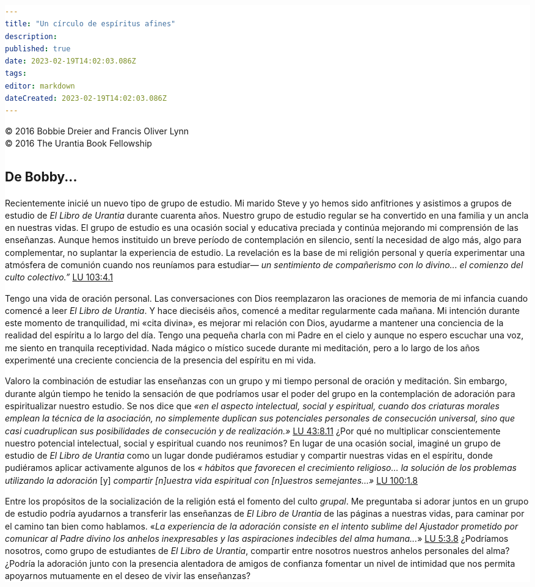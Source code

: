 ```yaml
---
title: "Un círculo de espíritus afines"
description: 
published: true
date: 2023-02-19T14:02:03.086Z
tags: 
editor: markdown
dateCreated: 2023-02-19T14:02:03.086Z
---
```


<p class="v-card v-sheet theme--light grey lighten-3 px-2">© 2016 Bobbie Dreier and Francis Oliver Lynn<br>© 2016 The Urantia Book Fellowship</p>

## De Bobby...

Recientemente inicié un nuevo tipo de grupo de estudio. Mi marido Steve y yo hemos sido anfitriones y asistimos a grupos de estudio de _El Libro de Urantia_ durante cuarenta años. Nuestro grupo de estudio regular se ha convertido en una familia y un ancla en nuestras vidas. El grupo de estudio es una ocasión social y educativa preciada y continúa mejorando mi comprensión de las enseñanzas. Aunque hemos instituido un breve período de contemplación en silencio, sentí la necesidad de algo más, algo para complementar, no suplantar la experiencia de estudio. La revelación es la base de mi religión personal y quería experimentar una atmósfera de comunión cuando nos reuníamos para estudiar— _un sentimiento de compañerismo con lo divino... el comienzo del culto colectivo.”_ [LU 103:4.1](/es/The_Urantia_Book/103#p4_1)

Tengo una vida de oración personal. Las conversaciones con Dios reemplazaron las oraciones de memoria de mi infancia cuando comencé a leer _El Libro de Urantia_. Y hace dieciséis años, comencé a meditar regularmente cada mañana. Mi intención durante este momento de tranquilidad, mi «cita divina», es mejorar mi relación con Dios, ayudarme a mantener una conciencia de la realidad del espíritu a lo largo del día. Tengo una pequeña charla con mi Padre en el cielo y aunque no espero escuchar una voz, me siento en tranquila receptividad. Nada mágico o místico sucede durante mi meditación, pero a lo largo de los años experimenté una creciente conciencia de la presencia del espíritu en mi vida.

Valoro la combinación de estudiar las enseñanzas con un grupo y mi tiempo personal de oración y meditación. Sin embargo, durante algún tiempo he tenido la sensación de que podríamos usar el poder del grupo en la contemplación de adoración para espiritualizar nuestro estudio. Se nos dice que _«en el aspecto intelectual, social y espiritual, cuando dos criaturas morales emplean la técnica de la asociación, no simplemente duplican sus potenciales personales de consecución universal, sino que casi cuadruplican sus posibilidades de consecución y de realización.»_ [LU 43:8.11](/es/The_Urantia_Book/43#p8_11) ¿Por qué no multiplicar conscientemente nuestro potencial intelectual, social y espiritual cuando nos reunimos? En lugar de una ocasión social, imaginé un grupo de estudio de _El Libro de Urantia_ como un lugar donde pudiéramos estudiar y compartir nuestras vidas en el espíritu, donde pudiéramos aplicar activamente algunos de los _« hábitos que favorecen el crecimiento religioso... la solución de los problemas utilizando la adoración_ [y] _compartir [n]uestra vida espiritual con [n]uestros semejantes...»_ [LU 100:1.8](/es/The_Urantia_Book/100#p1_8)

Entre los propósitos de la socialización de la religión está el fomento del culto _grupal_. Me preguntaba si adorar juntos en un grupo de estudio podría ayudarnos a transferir las enseñanzas de _El Libro de Urantia_ de las páginas a nuestras vidas, para caminar por el camino tan bien como hablamos. «_La experiencia de la adoración consiste en el intento sublime del Ajustador prometido por comunicar al Padre divino los anhelos inexpresables y las aspiraciones indecibles del alma humana..._» [LU 5:3.8](/es/The_Urantia_Book/5#p3_8) ¿Podríamos nosotros, como grupo de estudiantes de _El Libro de Urantia_, compartir entre nosotros nuestros anhelos personales del alma? ¿Podría la adoración junto con la presencia alentadora de amigos de confianza fomentar un nivel de intimidad que nos permita apoyarnos mutuamente en el deseo de vivir las enseñanzas?
